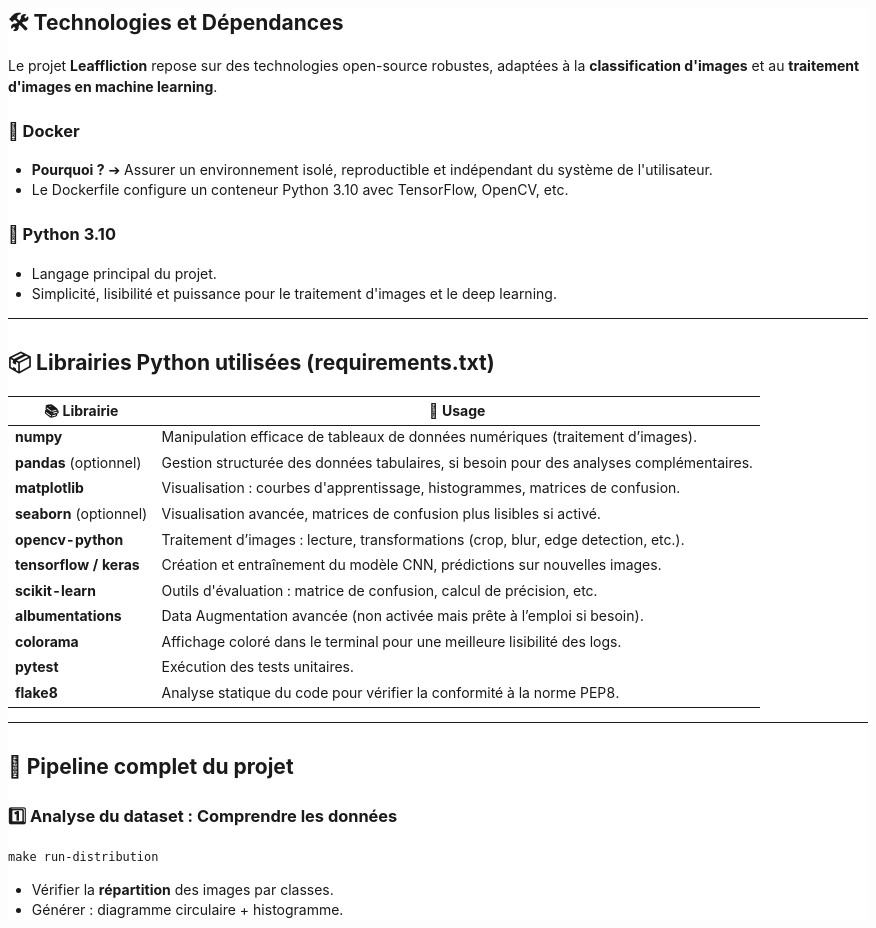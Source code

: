 
## 🛠️ Technologies et Dépendances

Le projet **Leaffliction** repose sur des technologies open-source robustes, adaptées à la **classification d'images** et au **traitement d'images en machine learning**.

### 🐳 Docker
- **Pourquoi ?** ➔ Assurer un environnement isolé, reproductible et indépendant du système de l'utilisateur.
- Le Dockerfile configure un conteneur Python 3.10 avec TensorFlow, OpenCV, etc.

### 🐍 Python 3.10
- Langage principal du projet.
- Simplicité, lisibilité et puissance pour le traitement d'images et le deep learning.

---

## 📦 Librairies Python utilisées (requirements.txt)

| 📚 Librairie        | 🎯 Usage |
|---------------------|--------------------------------|
| **numpy**           | Manipulation efficace de tableaux de données numériques (traitement d’images). |
| **pandas** (optionnel) | Gestion structurée des données tabulaires, si besoin pour des analyses complémentaires. |
| **matplotlib**      | Visualisation : courbes d'apprentissage, histogrammes, matrices de confusion. |
| **seaborn** (optionnel) | Visualisation avancée, matrices de confusion plus lisibles si activé. |
| **opencv-python**   | Traitement d’images : lecture, transformations (crop, blur, edge detection, etc.). |
| **tensorflow / keras** | Création et entraînement du modèle CNN, prédictions sur nouvelles images. |
| **scikit-learn**    | Outils d'évaluation : matrice de confusion, calcul de précision, etc. |
| **albumentations**  | Data Augmentation avancée (non activée mais prête à l’emploi si besoin). |
| **colorama**        | Affichage coloré dans le terminal pour une meilleure lisibilité des logs. |
| **pytest**          | Exécution des tests unitaires. |
| **flake8**          | Analyse statique du code pour vérifier la conformité à la norme PEP8. |

---

## 🏁 Pipeline complet du projet

### 1️⃣ Analyse du dataset : **Comprendre les données**
```
make run-distribution
```
- Vérifier la **répartition** des images par classes.
- Générer : diagramme circulaire + histogramme.
